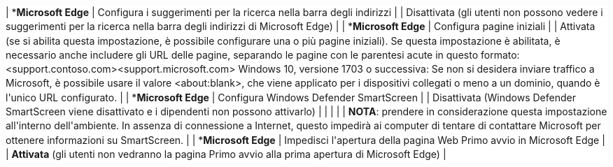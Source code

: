 |                                                         \***Microsoft Edge**                                                         |                                                Configura i suggerimenti per la ricerca nella barra degli indirizzi                                                |                                                                                                                               |                                                                                                                                                                                                                                                                                                                               Disattivata (gli utenti non possono vedere i suggerimenti per la ricerca nella barra degli indirizzi di Microsoft Edge)                                                                                                                                                                                                                                                                                                                               |
|                                                         \***Microsoft Edge**                                                         |                                                           Configura pagine iniziali                                                           |                                                                                                                               |                                                                                                                      Attivata (se si abilita questa impostazione, è possibile configurare una o più pagine iniziali). Se questa impostazione è abilitata, è necessario anche includere gli URL delle pagine, separando le pagine con le parentesi acute in questo formato: \<support.contoso.com\>\<support.microsoft.com\> Windows 10, versione 1703 o successiva: Se non si desidera inviare traffico a Microsoft, è possibile usare il valore \<about:blank\>, che viene applicato per i dispositivi collegati o meno a un dominio, quando è l'unico URL configurato.                                                                                                                       |
|                                                         \***Microsoft Edge**                                                         |                                                  Configura Windows Defender SmartScreen                                                   |                                                                                                                               |                                                                                                                                                                                                                                                                                                                              Disattivata (Windows Defender SmartScreen viene disattivato e i dipendenti non possono attivarlo)                                                                                                                                                                                                                                                                                                                              |
|                                                                                                                                      |                                                                                                                                           |                                                                                                                               |                                                                                                                                                                                                                                                                             **NOTA**: prendere in considerazione questa impostazione all'interno dell'ambiente. In assenza di connessione a Internet, questo impedirà ai computer di tentare di contattare Microsoft per ottenere informazioni su SmartScreen.                                                                                                                                                                                                                                                                             |
|                                                         \***Microsoft Edge**                                                         |                                       Impedisci l'apertura della pagina Web Primo avvio in Microsoft Edge                                       |                                                                                                                               |                                                                                                                                                                                                                                                                                                                        **Attivata** (gli utenti non vedranno la pagina Primo avvio alla prima apertura di Microsoft Edge)                                                                                                                                                                                                                                                                                                                         |